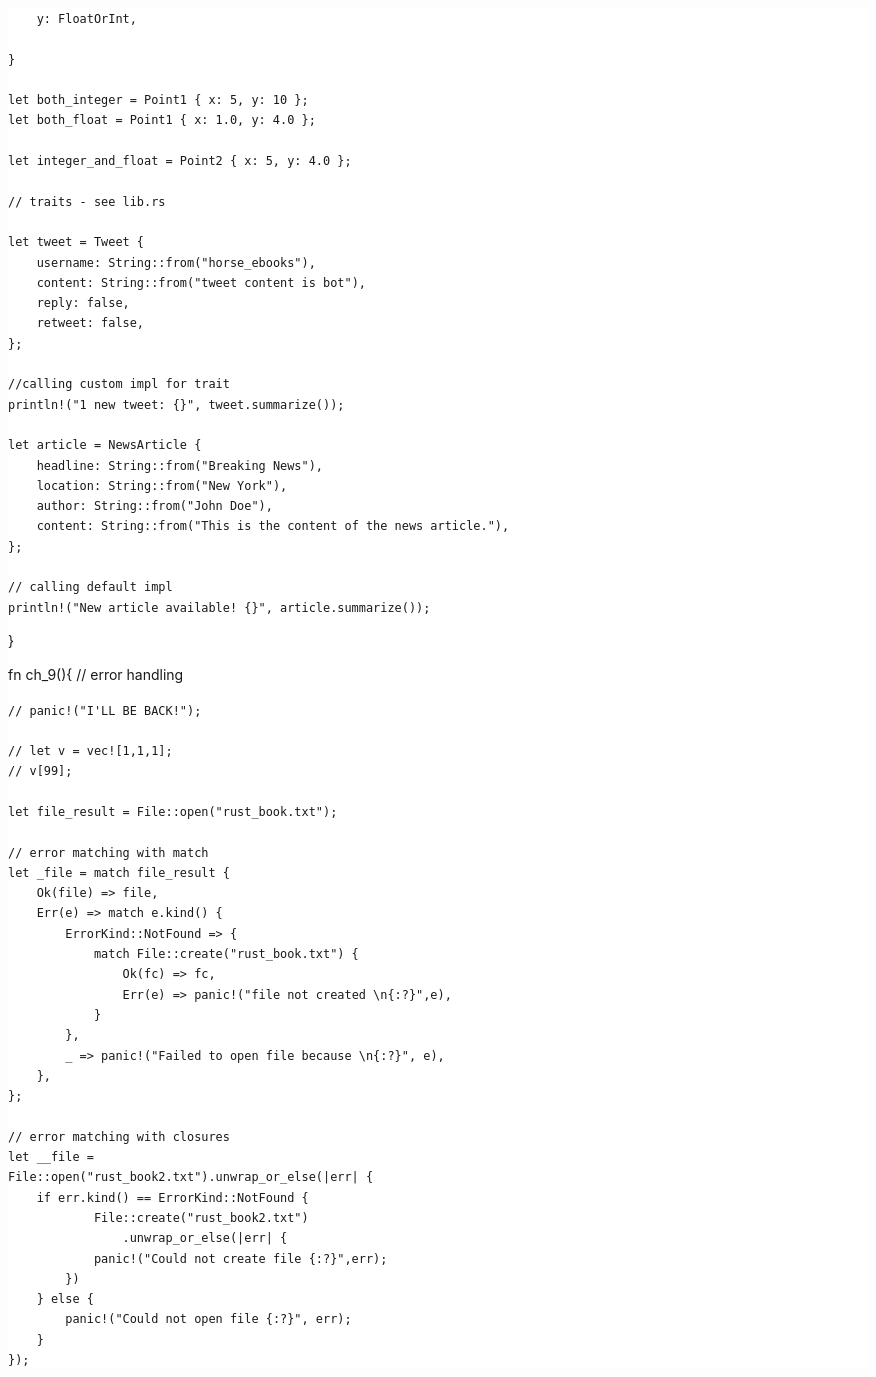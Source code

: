 		y: FloatOrInt,
	
	}
	
	let both_integer = Point1 { x: 5, y: 10 };
	let both_float = Point1 { x: 1.0, y: 4.0 };
	
	let integer_and_float = Point2 { x: 5, y: 4.0 };	
	
	// traits - see lib.rs
	
	let tweet = Tweet {
		username: String::from("horse_ebooks"),
		content: String::from("tweet content is bot"),
		reply: false,
		retweet: false,
	};
	
	//calling custom impl for trait
	println!("1 new tweet: {}", tweet.summarize());
		
	let article = NewsArticle {
		headline: String::from("Breaking News"),
		location: String::from("New York"),
		author: String::from("John Doe"),
		content: String::from("This is the content of the news article."),
	};

	// calling default impl
	println!("New article available! {}", article.summarize());	
	
	
}

fn ch_9(){
	// error handling 
	
	// panic!("I'LL BE BACK!");
	
	// let v = vec![1,1,1];
	// v[99];
	
	let file_result = File::open("rust_book.txt");

	// error matching with match
	let _file = match file_result {
		Ok(file) => file,
		Err(e) => match e.kind() {
			ErrorKind::NotFound => {
				match File::create("rust_book.txt") {
					Ok(fc) => fc,
					Err(e) => panic!("file not created \n{:?}",e),
				}
			},
			_ => panic!("Failed to open file because \n{:?}", e),
		},
	};
	
	// error matching with closures
	let __file = 
	File::open("rust_book2.txt").unwrap_or_else(|err| {
		if err.kind() == ErrorKind::NotFound {
				File::create("rust_book2.txt")
					.unwrap_or_else(|err| {
				panic!("Could not create file {:?}",err);
			})
		} else {
			panic!("Could not open file {:?}", err);
		}
	});
